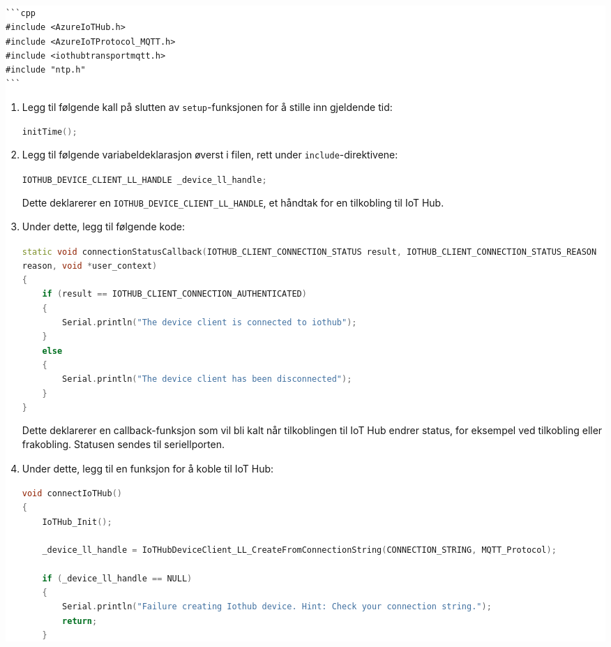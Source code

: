     ```cpp
    #include <AzureIoTHub.h>
    #include <AzureIoTProtocol_MQTT.h>
    #include <iothubtransportmqtt.h>
    #include "ntp.h"
    ```

1. Legg til følgende kall på slutten av `setup`-funksjonen for å stille inn gjeldende tid:

    ```cpp
    initTime();
    ```

1. Legg til følgende variabeldeklarasjon øverst i filen, rett under `include`-direktivene:

    ```cpp
    IOTHUB_DEVICE_CLIENT_LL_HANDLE _device_ll_handle;
    ```

    Dette deklarerer en `IOTHUB_DEVICE_CLIENT_LL_HANDLE`, et håndtak for en tilkobling til IoT Hub.

1. Under dette, legg til følgende kode:

    ```cpp
    static void connectionStatusCallback(IOTHUB_CLIENT_CONNECTION_STATUS result, IOTHUB_CLIENT_CONNECTION_STATUS_REASON reason, void *user_context)
    {
        if (result == IOTHUB_CLIENT_CONNECTION_AUTHENTICATED)
        {
            Serial.println("The device client is connected to iothub");
        }
        else
        {
            Serial.println("The device client has been disconnected");
        }
    }
    ```

    Dette deklarerer en callback-funksjon som vil bli kalt når tilkoblingen til IoT Hub endrer status, for eksempel ved tilkobling eller frakobling. Statusen sendes til seriellporten.

1. Under dette, legg til en funksjon for å koble til IoT Hub:

    ```cpp
    void connectIoTHub()
    {
        IoTHub_Init();
    
        _device_ll_handle = IoTHubDeviceClient_LL_CreateFromConnectionString(CONNECTION_STRING, MQTT_Protocol);
        
        if (_device_ll_handle == NULL)
        {
            Serial.println("Failure creating Iothub device. Hint: Check your connection string.");
            return;
        }
    